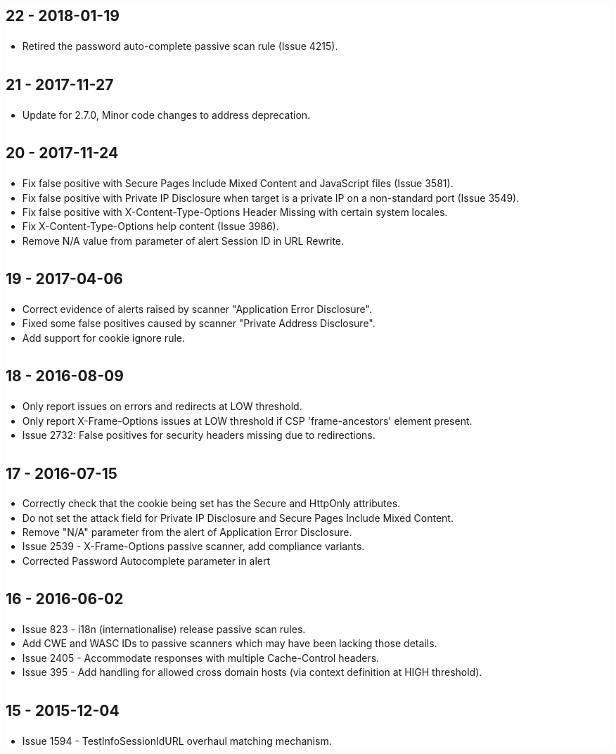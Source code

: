 ## 22 - 2018-01-19

- Retired the password auto-complete passive scan rule (Issue 4215).

## 21 - 2017-11-27

- Update for 2.7.0, Minor code changes to address deprecation.

## 20 - 2017-11-24

- Fix false positive with Secure Pages Include Mixed Content and JavaScript files (Issue 3581).
- Fix false positive with Private IP Disclosure when target is a private IP on a non-standard port (Issue 3549).
- Fix false positive with X-Content-Type-Options Header Missing with certain system locales.
- Fix X-Content-Type-Options help content (Issue 3986).
- Remove N/A value from parameter of alert Session ID in URL Rewrite.

## 19 - 2017-04-06

- Correct evidence of alerts raised by scanner "Application Error Disclosure".
- Fixed some false positives caused by scanner "Private Address Disclosure".
- Add support for cookie ignore rule.

## 18 - 2016-08-09

- Only report issues on errors and redirects at LOW threshold.
- Only report X-Frame-Options issues at LOW threshold if CSP 'frame-ancestors' element present.
- Issue 2732: False positives for security headers missing due to redirections.

## 17 - 2016-07-15

- Correctly check that the cookie being set has the Secure and HttpOnly attributes.
- Do not set the attack field for Private IP Disclosure and Secure Pages Include Mixed Content.
- Remove "N/A" parameter from the alert of Application Error Disclosure.
- Issue 2539 - X-Frame-Options passive scanner, add compliance variants.
- Corrected Password Autocomplete parameter in alert

## 16 - 2016-06-02

- Issue 823 - i18n (internationalise) release passive scan rules.
- Add CWE and WASC IDs to passive scanners which may have been lacking those details.
- Issue 2405 - Accommodate responses with multiple Cache-Control headers.
- Issue 395 - Add handling for allowed cross domain hosts (via context definition at HIGH threshold).

## 15 - 2015-12-04

- Issue 1594 - TestInfoSessionIdURL overhaul matching mechanism.

